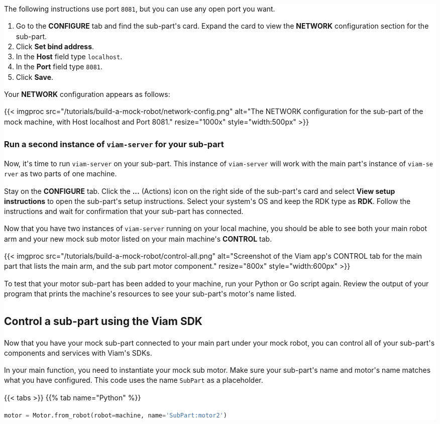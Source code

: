 The following instructions use port `8081`, but you can use any open port you want.

1. Go to the **CONFIGURE** tab and find the sub-part's card.
   Expand the card to view the **NETWORK** configuration section for the sub-part.
1. Click **Set bind address**.
1. In the **Host** field type `localhost`.
1. In the **Port** field type `8081`.
1. Click **Save**.

Your **NETWORK** configuration appears as follows:

{{< imgproc src="/tutorials/build-a-mock-robot/network-config.png" alt="The NETWORK configuration for the sub-part of the mock machine, with Host localhost and Port 8081." resize="1000x" style="width:500px" >}}

### Run a second instance of `viam-server` for your sub-part

Now, it's time to run `viam-server` on your sub-part.
This instance of `viam-server` will work with the main part's instance of `viam-server` as two parts of one machine.

Stay on the **CONFIGURE** tab.
Click the **...** (Actions) icon on the right side of the sub-part's card and select **View setup instructions** to open the sub-part's setup instructions.
Select your system's OS and keep the RDK type as **RDK**.
Follow the instructions and wait for confirmation that your sub-part has connected.

Now that you have two instances of `viam-server` running on your local machine, you should be able to see both your main robot arm and your new mock sub motor listed on your main machine's **CONTROL** tab.

{{< imgproc src="/tutorials/build-a-mock-robot/control-all.png" alt="Screenshot of the Viam app's CONTROL tab for the main part that lists the main arm, and the sub part motor component." resize="800x" style="width:600px" >}}

To test that your motor sub-part has been added to your machine, run your Python or Go script again.
Review the output of your program that prints the machine's resources to see your sub-part's motor's name listed.

## Control a sub-part using the Viam SDK

Now that you have your mock sub-part connected to your main part under your mock robot, you can control all of your sub-part's components and services with Viam's SDKs.

In your main function, you need to instantiate your mock sub motor.
Make sure your sub-part's name and motor's name matches what you have configured.
This code uses the name `SubPart` as a placeholder.

{{< tabs >}}
{{% tab name="Python" %}}

```python {class="line-numbers linkable-line-numbers"}
motor = Motor.from_robot(robot=machine, name='SubPart:motor2')
```
